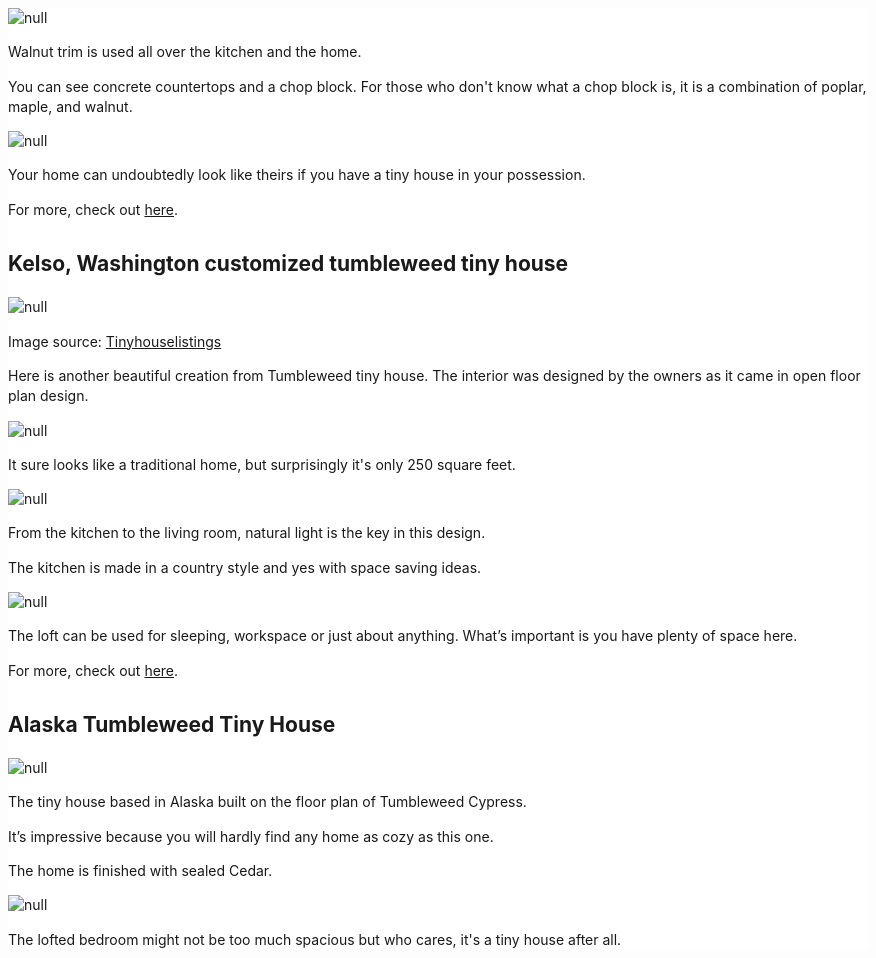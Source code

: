 ![null](/img/tumbleweed-traveling-039.jpg)

Walnut trim is used all over the kitchen and the home.

You can see concrete countertops and a chop block. For those who don't know what a chop block is, it is a combination of poplar, maple, and walnut. 

![null](/img/tumbleweed-traveling-030.jpg)

Your home can undoubtedly look like theirs if you have a tiny house in your possession.

For more, check out [here](http://pavandkate.blogspot.com/2012/09/tumbleweed-traveling.html).

## Kelso, Washington customized tumbleweed tiny house

![null](/img/charming-tumbleweed-tiny-house-on-wheels.png)

<span class="figcaption">Image source: [Tinyhouselistings
](https://tinyhouselistings.com/listings/charming-tumbleweed-tiny-house-on-wheels-with-2-sleeping-lofts)</span>

Here is another beautiful creation from Tumbleweed tiny house. The interior was designed by the owners as it came in open floor plan design.

![null](/img/charming-tumbleweed-tiny-house-on-wheels-2.png)

It sure looks like a traditional home, but surprisingly it's only 250 square feet.

![null](/img/charming-tumbleweed-tiny-house-on-wheels-3.png)

From the kitchen to the living room, natural light is the key in this design. 

The kitchen is made in a country style and yes with space saving ideas.

![null](/img/charming-tumbleweed-tiny-house-on-wheels-4.png)

The loft can be used for sleeping, workspace or just about anything. What’s important is you have plenty of space here.

For more, check out [here](https://tinyhouselistings.com/listings/charming-tumbleweed-tiny-house-on-wheels-with-2-sleeping-lofts).

## Alaska Tumbleweed Tiny House

![null](/img/alaskan-tumbleweed-tiny-home.jpg)

The tiny house based in Alaska built on the floor plan of Tumbleweed Cypress.

It’s impressive because you will hardly find any home as cozy as this one.

The home is finished with sealed Cedar.

![null](/img/alaskan-tumbleweed-tiny-home-1.jpg)

The lofted bedroom might not be too much spacious but who cares, it's a tiny house after all.
